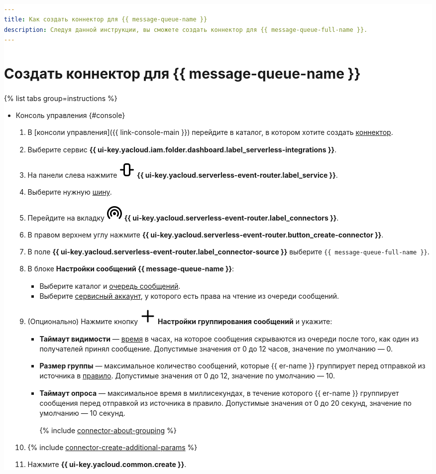 ```yaml
---
title: Как создать коннектор для {{ message-queue-name }}
description: Следуя данной инструкции, вы сможете создать коннектор для {{ message-queue-full-name }}.
---
```


# Создать коннектор для {{ message-queue-name }}

{% list tabs group=instructions %}

- Консоль управления {#console}

  1. В [консоли управления]({{ link-console-main }}) перейдите в каталог, в котором хотите создать [коннектор](../../../concepts/eventrouter/connector.md).
  1. Выберите сервис **{{ ui-key.yacloud.iam.folder.dashboard.label_serverless-integrations }}**.
  1. На панели слева нажмите ![image](../../../../_assets/console-icons/object-align-center-vertical.svg) **{{ ui-key.yacloud.serverless-event-router.label_service }}**.
  1. Выберите нужную [шину](../../../concepts/eventrouter/bus.md).
  1. Перейдите на вкладку ![image](../../../../_assets/console-icons/broadcast-signal.svg) **{{ ui-key.yacloud.serverless-event-router.label_connectors }}**.
  1. В правом верхнем углу нажмите **{{ ui-key.yacloud.serverless-event-router.button_create-connector }}**.
  1. В поле **{{ ui-key.yacloud.serverless-event-router.label_connector-source }}** выберите `{{ message-queue-full-name }}`.
  1. В блоке **Настройки сообщений {{ message-queue-name }}**:

      * Выберите каталог и [очередь сообщений](../../../../message-queue/concepts/queue.md).
      * Выберите [сервисный аккаунт](../../../../iam/concepts/users/service-accounts.md), у которого есть права на чтение из очереди сообщений.

  1. (Опционально) Нажмите кнопку ![image](../../../../_assets/console-icons/plus.svg) **Настройки группирования сообщений** и укажите:

      * **Таймаут видимости** — [время](https://yandex.cloud/ru/docs/message-queue/concepts/visibility-timeout) в часах, на которое сообщения скрываются из очереди после того, как один из получателей принял сообщение. Допустимые значения от 0 до 12 часов, значение по умолчанию — 0.
      * **Размер группы** — максимальное количество сообщений, которые {{ er-name }} группирует перед отправкой из источника в [правило](../../../concepts/eventrouter/rule.md). Допустимые значения от 0 до 12, значение по умолчанию — 10.
      * **Таймаут опроса** — максимальное время в миллисекундах, в течение которого {{ er-name }} группирует сообщения перед отправкой из источника в правило. Допустимые значения от 0 до 20 секунд, значение по умолчанию — 10 секунд.

          {% include [connector-about-grouping](../../../../_includes/serverless-integrations/connector-about-grouping.md) %}

  1. {% include [connector-create-additional-params](../../../../_includes/serverless-integrations/connector-create-additional-params.md) %}
  1. Нажмите **{{ ui-key.yacloud.common.create }}**.
